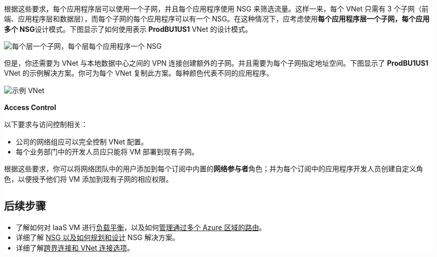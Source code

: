 根据这些要求，每个应用程序层可以使用一个子网，并且每个应用程序使用 NSG 来筛选流量。这样一来，每个 VNet 只需有 3 个子网（前端、应用程序层和数据层），而每个子网的每个应用程序可以有一个 NSG。在这种情况下，应考虑使用**每个应用程序层一个子网，每个应用多个 NSG**设计模式。下图显示了如何使用表示 **ProdBU1US1** VNet 的设计模式。

![每个层一个子网，每个层每个应用程序一个 NSG](./media/virtual-network-vnet-plan-design-arm/figure11.png)

但是，你还需要为 VNet 与本地数据中心之间的 VPN 连接创建额外的子网。并且需要为每个子网指定地址空间。下图显示了 **ProdBU1US1** VNet 的示例解决方案。你可为每个 VNet 复制此方案。每种颜色代表不同的应用程序。

![示例 VNet](./media/virtual-network-vnet-plan-design-arm/figure10.png)

**Access Control**

以下要求与访问控制相关：

- 公司的网络组应可以完全控制 VNet 配置。
- 每个业务部门中的开发人员应只能将 VM 部署到现有子网。

根据这些要求，你可以将网络团队中的用户添加到每个订阅中内置的**网络参与者**角色；并为每个订阅中的应用程序开发人员创建自定义角色，以便授予他们将 VM 添加到现有子网的相应权限。

## 后续步骤

- 了解如何对 IaaS VM 进行[负载平衡](/documentation/articles/load-balancer-overview)，以及如何[管理通过多个 Azure 区域的路由](/documentation/articles/traffic-manager-overview/)。
- 详细了解 [NSG 以及如何规划和设计](/documentation/articles/virtual-networks-nsg/) NSG 解决方案。
- 详细了解[跨界连接和 VNet 连接选项](/documentation/articles/vpn-gateway-cross-premises-options/)。  

